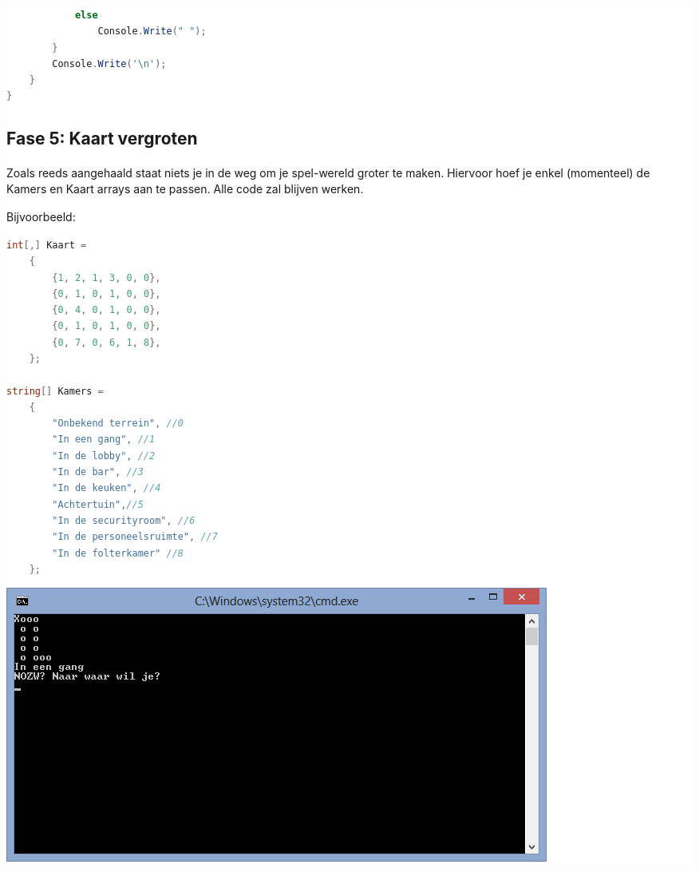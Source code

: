 ```csharp
            else
                Console.Write(" ");
        }
        Console.Write('\n');
    }
}
```

## Fase 5: Kaart vergroten

Zoals reeds aangehaald staat niets je in de weg om je spel-wereld groter te maken. Hiervoor hoef je enkel (momenteel) de Kamers en Kaart arrays aan te passen. Alle code zal blijven werken.

Bijvoorbeeld:
```csharp
int[,] Kaart =
    {
        {1, 2, 1, 3, 0, 0},
        {0, 1, 0, 1, 0, 0},
        {0, 4, 0, 1, 0, 0},
        {0, 1, 0, 1, 0, 0},
        {0, 7, 0, 6, 1, 8},
    };

string[] Kamers =
    {
        "Onbekend terrein", //0 
        "In een gang", //1
        "In de lobby", //2
        "In de bar", //3
        "In de keuken", //4
        "Achtertuin",//5
        "In de securityroom", //6
        "In de personeelsruimte", //7
        "In de folterkamer" //8
    };
```

![](/assets/Aallinone/mazegame/3.png)
